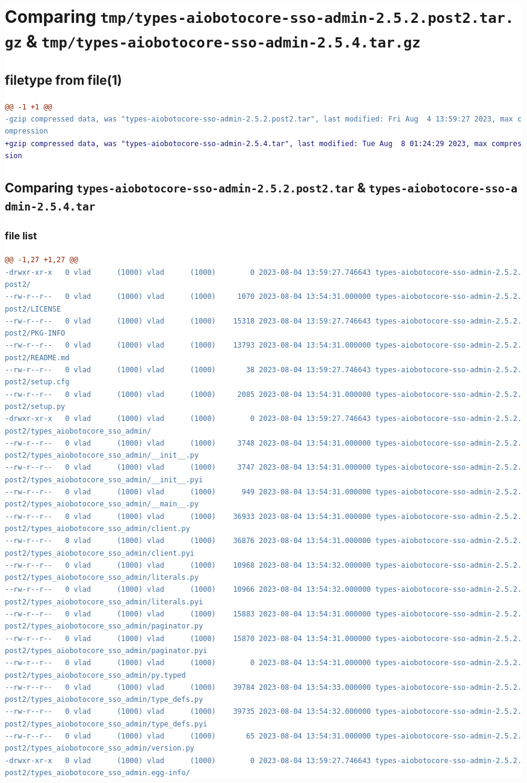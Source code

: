 # Comparing `tmp/types-aiobotocore-sso-admin-2.5.2.post2.tar.gz` & `tmp/types-aiobotocore-sso-admin-2.5.4.tar.gz`

## filetype from file(1)

```diff
@@ -1 +1 @@
-gzip compressed data, was "types-aiobotocore-sso-admin-2.5.2.post2.tar", last modified: Fri Aug  4 13:59:27 2023, max compression
+gzip compressed data, was "types-aiobotocore-sso-admin-2.5.4.tar", last modified: Tue Aug  8 01:24:29 2023, max compression
```

## Comparing `types-aiobotocore-sso-admin-2.5.2.post2.tar` & `types-aiobotocore-sso-admin-2.5.4.tar`

### file list

```diff
@@ -1,27 +1,27 @@
-drwxr-xr-x   0 vlad      (1000) vlad      (1000)        0 2023-08-04 13:59:27.746643 types-aiobotocore-sso-admin-2.5.2.post2/
--rw-r--r--   0 vlad      (1000) vlad      (1000)     1070 2023-08-04 13:54:31.000000 types-aiobotocore-sso-admin-2.5.2.post2/LICENSE
--rw-r--r--   0 vlad      (1000) vlad      (1000)    15318 2023-08-04 13:59:27.746643 types-aiobotocore-sso-admin-2.5.2.post2/PKG-INFO
--rw-r--r--   0 vlad      (1000) vlad      (1000)    13793 2023-08-04 13:54:31.000000 types-aiobotocore-sso-admin-2.5.2.post2/README.md
--rw-r--r--   0 vlad      (1000) vlad      (1000)       38 2023-08-04 13:59:27.746643 types-aiobotocore-sso-admin-2.5.2.post2/setup.cfg
--rw-r--r--   0 vlad      (1000) vlad      (1000)     2085 2023-08-04 13:54:31.000000 types-aiobotocore-sso-admin-2.5.2.post2/setup.py
-drwxr-xr-x   0 vlad      (1000) vlad      (1000)        0 2023-08-04 13:59:27.746643 types-aiobotocore-sso-admin-2.5.2.post2/types_aiobotocore_sso_admin/
--rw-r--r--   0 vlad      (1000) vlad      (1000)     3748 2023-08-04 13:54:31.000000 types-aiobotocore-sso-admin-2.5.2.post2/types_aiobotocore_sso_admin/__init__.py
--rw-r--r--   0 vlad      (1000) vlad      (1000)     3747 2023-08-04 13:54:31.000000 types-aiobotocore-sso-admin-2.5.2.post2/types_aiobotocore_sso_admin/__init__.pyi
--rw-r--r--   0 vlad      (1000) vlad      (1000)      949 2023-08-04 13:54:31.000000 types-aiobotocore-sso-admin-2.5.2.post2/types_aiobotocore_sso_admin/__main__.py
--rw-r--r--   0 vlad      (1000) vlad      (1000)    36933 2023-08-04 13:54:31.000000 types-aiobotocore-sso-admin-2.5.2.post2/types_aiobotocore_sso_admin/client.py
--rw-r--r--   0 vlad      (1000) vlad      (1000)    36876 2023-08-04 13:54:31.000000 types-aiobotocore-sso-admin-2.5.2.post2/types_aiobotocore_sso_admin/client.pyi
--rw-r--r--   0 vlad      (1000) vlad      (1000)    10968 2023-08-04 13:54:32.000000 types-aiobotocore-sso-admin-2.5.2.post2/types_aiobotocore_sso_admin/literals.py
--rw-r--r--   0 vlad      (1000) vlad      (1000)    10966 2023-08-04 13:54:32.000000 types-aiobotocore-sso-admin-2.5.2.post2/types_aiobotocore_sso_admin/literals.pyi
--rw-r--r--   0 vlad      (1000) vlad      (1000)    15883 2023-08-04 13:54:31.000000 types-aiobotocore-sso-admin-2.5.2.post2/types_aiobotocore_sso_admin/paginator.py
--rw-r--r--   0 vlad      (1000) vlad      (1000)    15870 2023-08-04 13:54:31.000000 types-aiobotocore-sso-admin-2.5.2.post2/types_aiobotocore_sso_admin/paginator.pyi
--rw-r--r--   0 vlad      (1000) vlad      (1000)        0 2023-08-04 13:54:31.000000 types-aiobotocore-sso-admin-2.5.2.post2/types_aiobotocore_sso_admin/py.typed
--rw-r--r--   0 vlad      (1000) vlad      (1000)    39784 2023-08-04 13:54:33.000000 types-aiobotocore-sso-admin-2.5.2.post2/types_aiobotocore_sso_admin/type_defs.py
--rw-r--r--   0 vlad      (1000) vlad      (1000)    39735 2023-08-04 13:54:32.000000 types-aiobotocore-sso-admin-2.5.2.post2/types_aiobotocore_sso_admin/type_defs.pyi
--rw-r--r--   0 vlad      (1000) vlad      (1000)       65 2023-08-04 13:54:31.000000 types-aiobotocore-sso-admin-2.5.2.post2/types_aiobotocore_sso_admin/version.py
-drwxr-xr-x   0 vlad      (1000) vlad      (1000)        0 2023-08-04 13:59:27.746643 types-aiobotocore-sso-admin-2.5.2.post2/types_aiobotocore_sso_admin.egg-info/
```